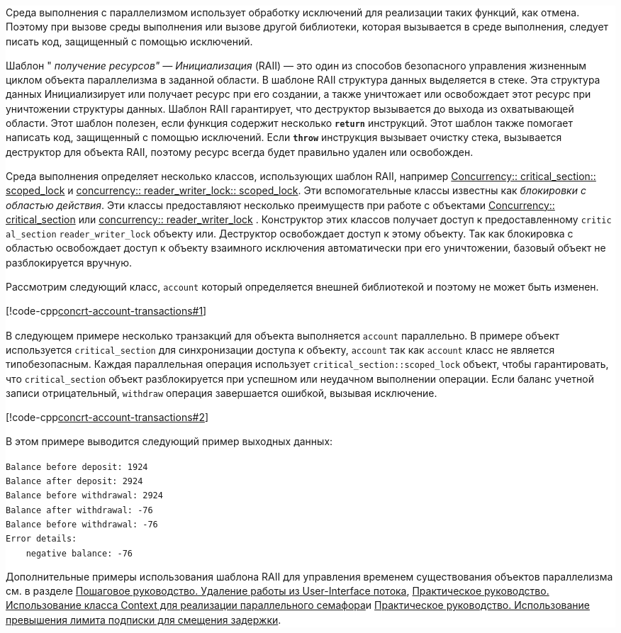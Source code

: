 Среда выполнения с параллелизмом использует обработку исключений для реализации таких функций, как отмена. Поэтому при вызове среды выполнения или вызове другой библиотеки, которая вызывается в среде выполнения, следует писать код, защищенный с помощью исключений.

Шаблон " *получение ресурсов" — Инициализация* (RAII) — это один из способов безопасного управления жизненным циклом объекта параллелизма в заданной области. В шаблоне RAII структура данных выделяется в стеке. Эта структура данных Инициализирует или получает ресурс при его создании, а также уничтожает или освобождает этот ресурс при уничтожении структуры данных. Шаблон RAII гарантирует, что деструктор вызывается до выхода из охватывающей области. Этот шаблон полезен, если функция содержит несколько **`return`** инструкций. Этот шаблон также помогает написать код, защищенный с помощью исключений. Если **`throw`** инструкция вызывает очистку стека, вызывается деструктор для объекта RAII, поэтому ресурс всегда будет правильно удален или освобожден.

Среда выполнения определяет несколько классов, использующих шаблон RAII, например [Concurrency:: critical_section:: scoped_lock](../../parallel/concrt/reference/critical-section-class.md#critical_section__scoped_lock_class) и [concurrency:: reader_writer_lock:: scoped_lock](reference/reader-writer-lock-class.md#scoped_lock_class). Эти вспомогательные классы известны как *блокировки с областью действия*. Эти классы предоставляют несколько преимуществ при работе с объектами [Concurrency:: critical_section](../../parallel/concrt/reference/critical-section-class.md) или [concurrency:: reader_writer_lock](../../parallel/concrt/reference/reader-writer-lock-class.md) . Конструктор этих классов получает доступ к предоставленному `critical_section` `reader_writer_lock` объекту или. Деструктор освобождает доступ к этому объекту. Так как блокировка с областью освобождает доступ к объекту взаимного исключения автоматически при его уничтожении, базовый объект не разблокируется вручную.

Рассмотрим следующий класс, `account` который определяется внешней библиотекой и поэтому не может быть изменен.

[!code-cpp[concrt-account-transactions#1](../../parallel/concrt/codesnippet/cpp/general-best-practices-in-the-concurrency-runtime_4.h)]

В следующем примере несколько транзакций для объекта выполняется `account` параллельно. В примере объект используется `critical_section` для синхронизации доступа к объекту, `account` так как `account` класс не является типобезопасным. Каждая параллельная операция использует `critical_section::scoped_lock` объект, чтобы гарантировать, что `critical_section` объект разблокируется при успешном или неудачном выполнении операции. Если баланс учетной записи отрицательный, `withdraw` операция завершается ошибкой, вызывая исключение.

[!code-cpp[concrt-account-transactions#2](../../parallel/concrt/codesnippet/cpp/general-best-practices-in-the-concurrency-runtime_5.cpp)]

В этом примере выводится следующий пример выходных данных:

```Output
Balance before deposit: 1924
Balance after deposit: 2924
Balance before withdrawal: 2924
Balance after withdrawal: -76
Balance before withdrawal: -76
Error details:
    negative balance: -76
```

Дополнительные примеры использования шаблона RAII для управления временем существования объектов параллелизма см. в разделе [Пошаговое руководство. Удаление работы из User-Interface потока](../../parallel/concrt/walkthrough-removing-work-from-a-user-interface-thread.md), [Практическое руководство. Использование класса Context для реализации параллельного семафора](../../parallel/concrt/how-to-use-the-context-class-to-implement-a-cooperative-semaphore.md)и [Практическое руководство. Использование превышения лимита подписки для смещения задержки](../../parallel/concrt/how-to-use-oversubscription-to-offset-latency.md).
